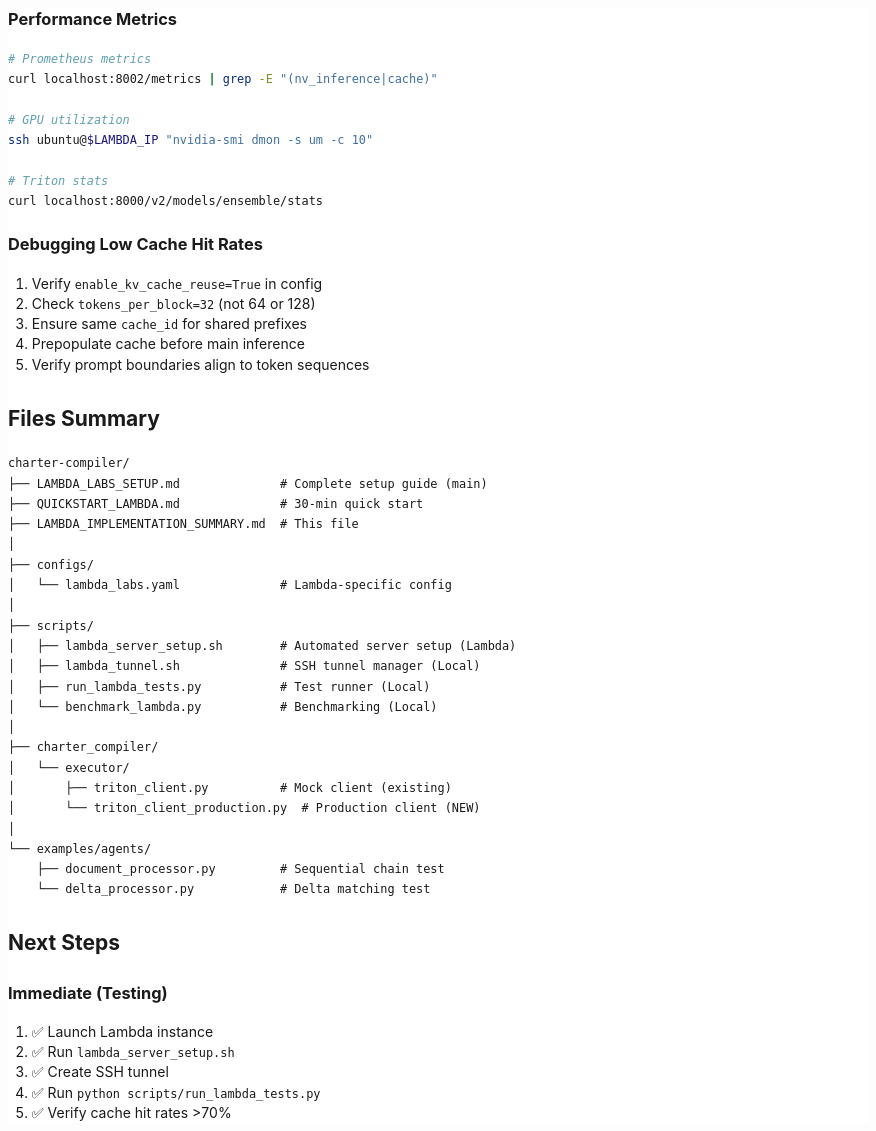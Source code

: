 ### Performance Metrics
```bash
# Prometheus metrics
curl localhost:8002/metrics | grep -E "(nv_inference|cache)"

# GPU utilization
ssh ubuntu@$LAMBDA_IP "nvidia-smi dmon -s um -c 10"

# Triton stats
curl localhost:8000/v2/models/ensemble/stats
```

### Debugging Low Cache Hit Rates
1. Verify `enable_kv_cache_reuse=True` in config
2. Check `tokens_per_block=32` (not 64 or 128)
3. Ensure same `cache_id` for shared prefixes
4. Prepopulate cache before main inference
5. Verify prompt boundaries align to token sequences

## Files Summary

```
charter-compiler/
├── LAMBDA_LABS_SETUP.md              # Complete setup guide (main)
├── QUICKSTART_LAMBDA.md              # 30-min quick start
├── LAMBDA_IMPLEMENTATION_SUMMARY.md  # This file
│
├── configs/
│   └── lambda_labs.yaml              # Lambda-specific config
│
├── scripts/
│   ├── lambda_server_setup.sh        # Automated server setup (Lambda)
│   ├── lambda_tunnel.sh              # SSH tunnel manager (Local)
│   ├── run_lambda_tests.py           # Test runner (Local)
│   └── benchmark_lambda.py           # Benchmarking (Local)
│
├── charter_compiler/
│   └── executor/
│       ├── triton_client.py          # Mock client (existing)
│       └── triton_client_production.py  # Production client (NEW)
│
└── examples/agents/
    ├── document_processor.py         # Sequential chain test
    └── delta_processor.py            # Delta matching test
```

## Next Steps

### Immediate (Testing)
1. ✅ Launch Lambda instance
2. ✅ Run `lambda_server_setup.sh`
3. ✅ Create SSH tunnel
4. ✅ Run `python scripts/run_lambda_tests.py`
5. ✅ Verify cache hit rates >70%
